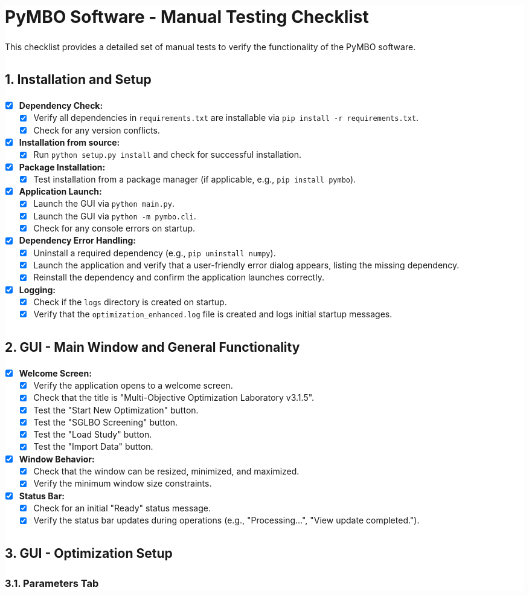 # PyMBO Software - Manual Testing Checklist

This checklist provides a detailed set of manual tests to verify the functionality of the PyMBO software.

## 1. Installation and Setup

- [x] **Dependency Check:**
  - [x] Verify all dependencies in `requirements.txt` are installable via `pip install -r requirements.txt`.
  - [x] Check for any version conflicts.
- [x] **Installation from source:**
  - [x] Run `python setup.py install` and check for successful installation.
- [x] **Package Installation:**
  - [x] Test installation from a package manager (if applicable, e.g., `pip install pymbo`).
- [x] **Application Launch:**
  - [x] Launch the GUI via `python main.py`.
  - [x] Launch the GUI via `python -m pymbo.cli`.
  - [x] Check for any console errors on startup.
- [x] **Dependency Error Handling:**
  - [x] Uninstall a required dependency (e.g., `pip uninstall numpy`).
  - [x] Launch the application and verify that a user-friendly error dialog appears, listing the missing dependency.
  - [x] Reinstall the dependency and confirm the application launches correctly.
- [x] **Logging:**
  - [x] Check if the `logs` directory is created on startup.
  - [x] Verify that the `optimization_enhanced.log` file is created and logs initial startup messages.

## 2. GUI - Main Window and General Functionality

- [x] **Welcome Screen:**
  - [x] Verify the application opens to a welcome screen.
  - [x] Check that the title is "Multi-Objective Optimization Laboratory v3.1.5".
  - [x] Test the "Start New Optimization" button.
  - [x] Test the "SGLBO Screening" button.
  - [x] Test the "Load Study" button.
  - [x] Test the "Import Data" button.
- [x] **Window Behavior:**
  - [x] Check that the window can be resized, minimized, and maximized.
  - [x] Verify the minimum window size constraints.
- [x] **Status Bar:**
  - [x] Check for an initial "Ready" status message.
  - [x] Verify the status bar updates during operations (e.g., "Processing...", "View update completed.").

## 3. GUI - Optimization Setup

### 3.1. Parameters Tab
